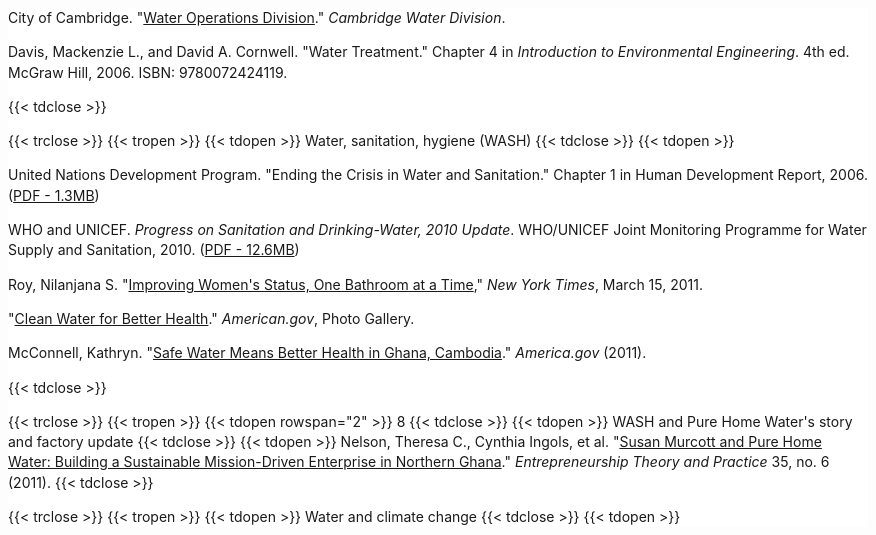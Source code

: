 
City of Cambridge. "[Water Operations Division](http://www.cambridgema.gov/water/wateroperationsdivision.aspx)." _Cambridge Water Division_.

Davis, Mackenzie L., and David A. Cornwell. "Water Treatment." Chapter 4 in _Introduction to Environmental Engineering_. 4th ed. McGraw Hill, 2006. ISBN: 9780072424119.


{{< tdclose >}}

{{< trclose >}}
{{< tropen >}}
{{< tdopen >}}
Water, sanitation, hygiene (WASH)
{{< tdclose >}}
{{< tdopen >}}


United Nations Development Program. "Ending the Crisis in Water and Sanitation." Chapter 1 in Human Development Report, 2006. ([PDF - 1.3MB](http://hdr.undp.org/en/media/HDR_2006_Chapter_1.pdf))

WHO and UNICEF. _Progress on Sanitation and Drinking-Water, 2010 Update_. WHO/UNICEF Joint Monitoring Programme for Water Supply and Sanitation, 2010. ([PDF - 12.6MB](http://whqlibdoc.who.int/publications/2010/9789241563956_eng_full_text.pdf))

Roy, Nilanjana S. "[Improving Women's Status, One Bathroom at a Time](http://www.nytimes.com/2011/03/16/world/asia/16iht-letter16.html?_r=1&adxnnl=1&ref=global-home&adxnnlx=1300215695-8gXYNOETresYydPrgqFCnw)," _New York Times_, March 15, 2011.

"[Clean Water for Better Health](http://www.america.gov/multimedia/photogallery.html#/4110/clean_water/)." _American.gov_, Photo Gallery.

McConnell, Kathryn. "[Safe Water Means Better Health in Ghana, Cambodia](http://www.america.gov/st/develop-english/2011/March/20110310125340nyrhtak0.5845606.html?CP.rss=true)." _America.gov_ (2011).


{{< tdclose >}}

{{< trclose >}}
{{< tropen >}}
{{< tdopen rowspan="2" >}}
8
{{< tdclose >}}
{{< tdopen >}}
WASH and Pure Home Water's story and factory update
{{< tdclose >}}
{{< tdopen >}}
Nelson, Theresa C., Cynthia Ingols, et al. "[Susan Murcott and Pure Home Water: Building a Sustainable Mission-Driven Enterprise in Northern Ghana](http://onlinelibrary.wiley.com/doi/10.1111/j.1540-6520.2011.00448.x/abstract)." _Entrepreneurship Theory and Practice_ 35, no. 6 (2011).
{{< tdclose >}}

{{< trclose >}}
{{< tropen >}}
{{< tdopen >}}
Water and climate change
{{< tdclose >}}
{{< tdopen >}}
